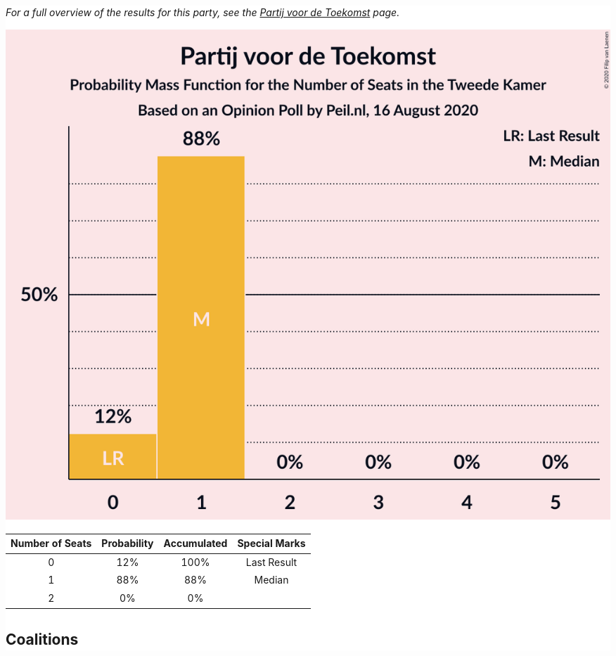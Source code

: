 *For a full overview of the results for this party, see the [Partij voor de Toekomst](party-partijvoordetoekomst.html) page.*

![Graph with seats probability mass function not yet produced](2020-08-16-Peilnl-seats-pmf-partijvoordetoekomst.png "Seats Probability Mass Function")

| Number of Seats | Probability | Accumulated | Special Marks |
|:---------------:|:-----------:|:-----------:|:-------------:|
| 0 | 12% | 100% | Last Result |
| 1 | 88% | 88% | Median |
| 2 | 0% | 0% |  |


## Coalitions
